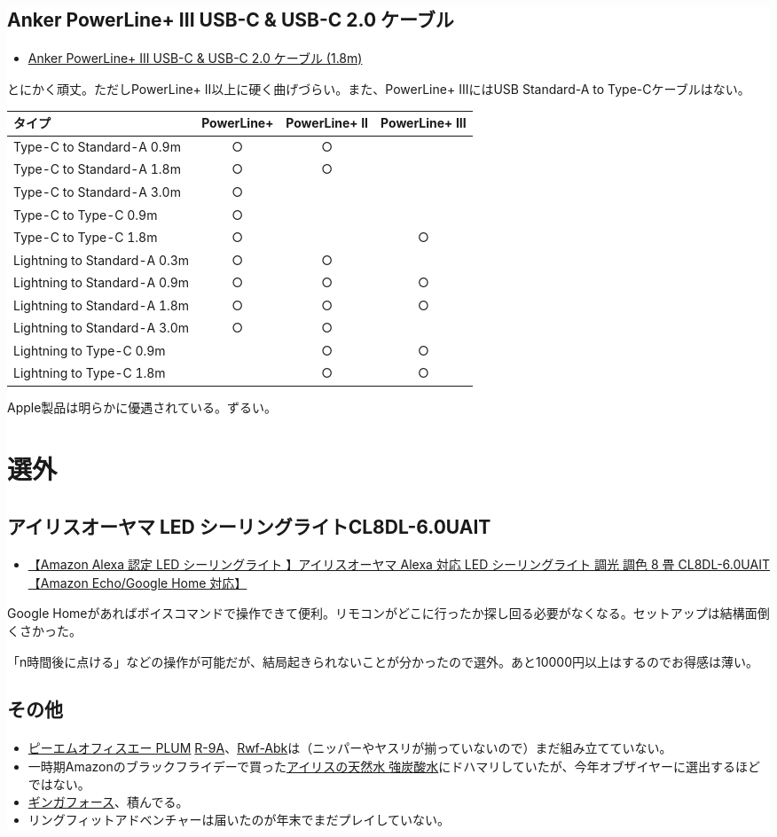 ## Anker PowerLine+ III USB-C & USB-C 2.0 ケーブル

- [Anker PowerLine+ III USB-C & USB-C 2.0 ケーブル (1.8m)](https://www.ankerjapan.com/category/USBCTOC/A8863.html)

とにかく頑丈。ただしPowerLine+ II以上に硬く曲げづらい。また、PowerLine+ IIIにはUSB Standard-A to Type-Cケーブルはない。

| タイプ                       | PowerLine+ | PowerLine+ II | PowerLine+ III |
| :--------------------------- | :--------: | :-----------: | :------------: |
| Type-C to Standard-A 0.9m    |     ○      |       ○       |                |
| Type-C to Standard-A 1.8m    |     ○      |       ○       |                |
| Type-C to Standard-A 3.0m    |     ○      |               |                |
| Type-C to Type-C 0.9m        |     ○      |               |                |
| Type-C to Type-C 1.8m        |     ○      |               |       ○        |
| Lightning to Standard-A 0.3m |     ○      |       ○       |                |
| Lightning to Standard-A 0.9m |     ○      |       ○       |       ○        |
| Lightning to Standard-A 1.8m |     ○      |       ○       |       ○        |
| Lightning to Standard-A 3.0m |     ○      |       ○       |                |
| Lightning to Type-C 0.9m     |            |       ○       |       ○        |
| Lightning to Type-C 1.8m     |            |       ○       |       ○        |

Apple製品は明らかに優遇されている。ずるい。

# 選外

## アイリスオーヤマ LED シーリングライトCL8DL-6.0UAIT

- [【Amazon Alexa 認定 LED シーリングライト 】アイリスオーヤマ Alexa 対応 LED シーリングライト 調光 調色 8 畳 CL8DL-6.0UAIT 【Amazon Echo/Google Home 対応】](https://www.amazon.co.jp/gp/product/B07J5TX97T/)

Google Homeがあればボイスコマンドで操作できて便利。リモコンがどこに行ったか探し回る必要がなくなる。セットアップは結構面倒くさかった。

「n時間後に点ける」などの操作が可能だが、結局起きられないことが分かったので選外。あと10000円以上はするのでお得感は薄い。

## その他

- [ピーエムオフィスエー PLUM](https://www.pmoa.co.jp/index.html) [R-9A](https://www.pmoa.co.jp/product/37.html)、[Rwf-Abk](https://www.pmoa.co.jp/product/217.html)は（ニッパーやヤスリが揃っていないので）まだ組み立てていない。
- 一時期Amazonのブラックフライデーで買った[アイリスの天然水 強炭酸水](https://www.amazon.co.jp/gp/product/B085VWTKHR/)にドハマリしていたが、今年オブザイヤーに選出するほどではない。
- [ギンガフォース](https://gingaforce.qute.jp/)、積んでる。
- リングフィットアドベンチャーは届いたのが年末でまだプレイしていない。
